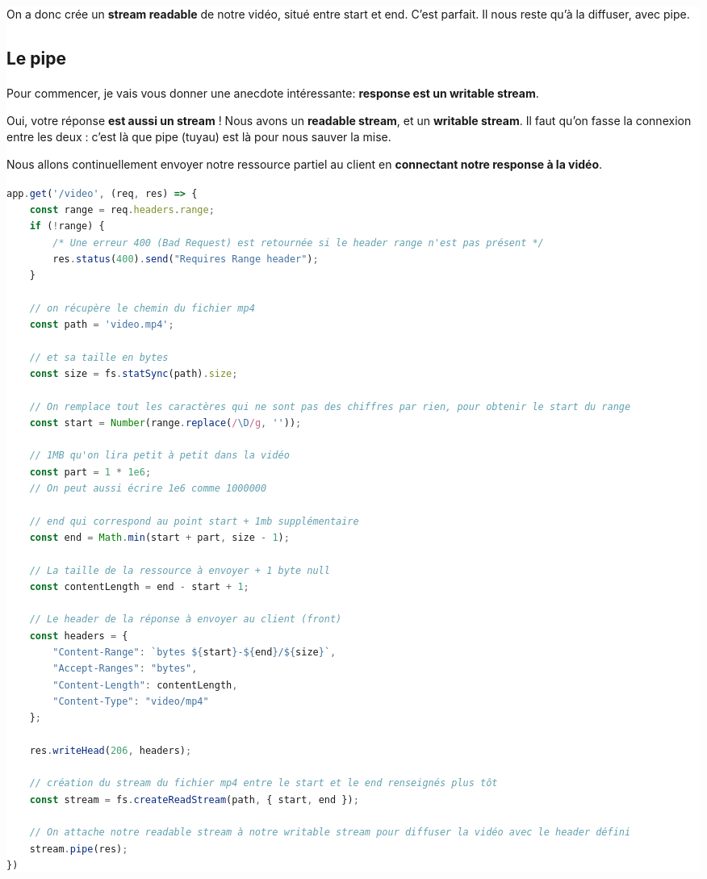 On a donc crée un **stream readable** de notre vidéo, situé entre start et end. C’est parfait. Il nous reste qu’à la diffuser, avec pipe.

## Le pipe

Pour commencer, je vais vous donner une anecdote intéressante: **response est un writable stream**.

Oui, votre réponse **est aussi un stream** ! Nous avons un **readable stream**, et un **writable stream**. Il faut qu’on fasse la connexion entre les deux : c’est là que pipe (tuyau) est là pour nous sauver la mise.

Nous allons continuellement envoyer notre ressource partiel au client en **connectant notre response à la vidéo**.

```js
app.get('/video', (req, res) => {
    const range = req.headers.range;
    if (!range) {
        /* Une erreur 400 (Bad Request) est retournée si le header range n'est pas présent */
        res.status(400).send("Requires Range header");
    }

    // on récupère le chemin du fichier mp4
    const path = 'video.mp4';

    // et sa taille en bytes
    const size = fs.statSync(path).size;

    // On remplace tout les caractères qui ne sont pas des chiffres par rien, pour obtenir le start du range
    const start = Number(range.replace(/\D/g, ''));

    // 1MB qu'on lira petit à petit dans la vidéo
    const part = 1 * 1e6;
    // On peut aussi écrire 1e6 comme 1000000

    // end qui correspond au point start + 1mb supplémentaire
    const end = Math.min(start + part, size - 1);

    // La taille de la ressource à envoyer + 1 byte null
    const contentLength = end - start + 1;

    // Le header de la réponse à envoyer au client (front)
    const headers = {
        "Content-Range": `bytes ${start}-${end}/${size}`,
        "Accept-Ranges": "bytes",
        "Content-Length": contentLength,
        "Content-Type": "video/mp4"
    };

    res.writeHead(206, headers);

    // création du stream du fichier mp4 entre le start et le end renseignés plus tôt
    const stream = fs.createReadStream(path, { start, end });

    // On attache notre readable stream à notre writable stream pour diffuser la vidéo avec le header défini
    stream.pipe(res);
})
```
